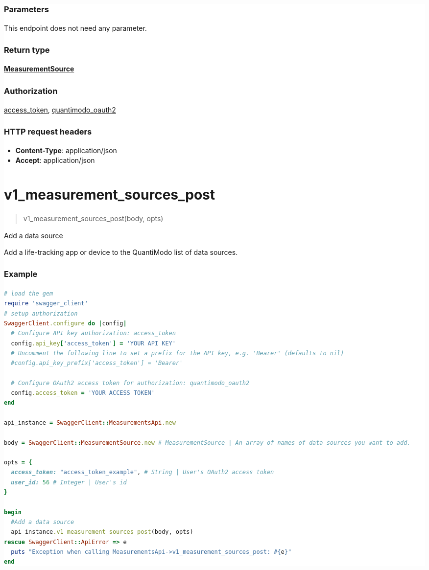 ```ruby
```

### Parameters
This endpoint does not need any parameter.

### Return type

[**MeasurementSource**](MeasurementSource.md)

### Authorization

[access_token](../README.md#access_token), [quantimodo_oauth2](../README.md#quantimodo_oauth2)

### HTTP request headers

 - **Content-Type**: application/json
 - **Accept**: application/json



# **v1_measurement_sources_post**
> v1_measurement_sources_post(body, opts)

Add a data source

Add a life-tracking app or device to the QuantiModo list of data sources.

### Example
```ruby
# load the gem
require 'swagger_client'
# setup authorization
SwaggerClient.configure do |config|
  # Configure API key authorization: access_token
  config.api_key['access_token'] = 'YOUR API KEY'
  # Uncomment the following line to set a prefix for the API key, e.g. 'Bearer' (defaults to nil)
  #config.api_key_prefix['access_token'] = 'Bearer'

  # Configure OAuth2 access token for authorization: quantimodo_oauth2
  config.access_token = 'YOUR ACCESS TOKEN'
end

api_instance = SwaggerClient::MeasurementsApi.new

body = SwaggerClient::MeasurementSource.new # MeasurementSource | An array of names of data sources you want to add.

opts = { 
  access_token: "access_token_example", # String | User's OAuth2 access token
  user_id: 56 # Integer | User's id
}

begin
  #Add a data source
  api_instance.v1_measurement_sources_post(body, opts)
rescue SwaggerClient::ApiError => e
  puts "Exception when calling MeasurementsApi->v1_measurement_sources_post: #{e}"
end
```

